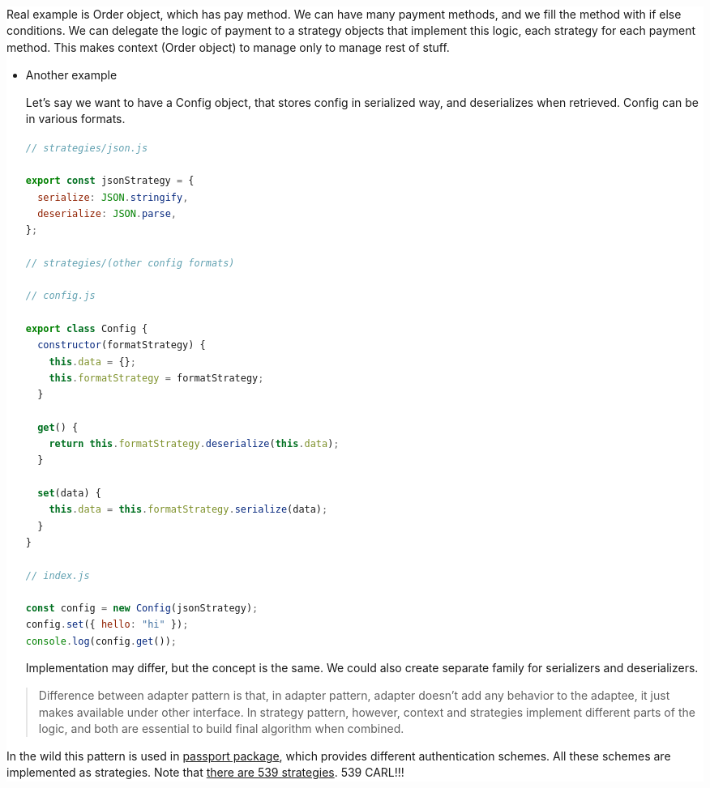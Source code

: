 Real example is Order object, which has pay method. We can have many payment methods, and we fill the method with if else conditions. We can delegate the logic of payment to a strategy objects that implement this logic, each strategy for each payment method. This makes context (Order object) to manage only to manage rest of stuff.

- Another example

  Let’s say we want to have a Config object, that stores config in serialized way, and deserializes when retrieved. Config can be in various formats.

  ```jsx
  // strategies/json.js

  export const jsonStrategy = {
    serialize: JSON.stringify,
    deserialize: JSON.parse,
  };

  // strategies/(other config formats)

  // config.js

  export class Config {
    constructor(formatStrategy) {
      this.data = {};
      this.formatStrategy = formatStrategy;
    }

    get() {
      return this.formatStrategy.deserialize(this.data);
    }

    set(data) {
      this.data = this.formatStrategy.serialize(data);
    }
  }

  // index.js

  const config = new Config(jsonStrategy);
  config.set({ hello: "hi" });
  console.log(config.get());
  ```

  Implementation may differ, but the concept is the same. We could also create separate family for serializers and deserializers.

> Difference between adapter pattern is that, in adapter pattern, adapter doesn’t add any behavior to the adaptee, it just makes available under other interface. In strategy pattern, however, context and strategies implement different parts of the logic, and both are essential to build final algorithm when combined.

In the wild this pattern is used in [passport package](http://nodejsdp.link/passportjs), which provides different authentication schemes. All these schemes are implemented as strategies. Note that [there are 539 strategies](https://www.passportjs.org/packages/). 539 CARL!!!
